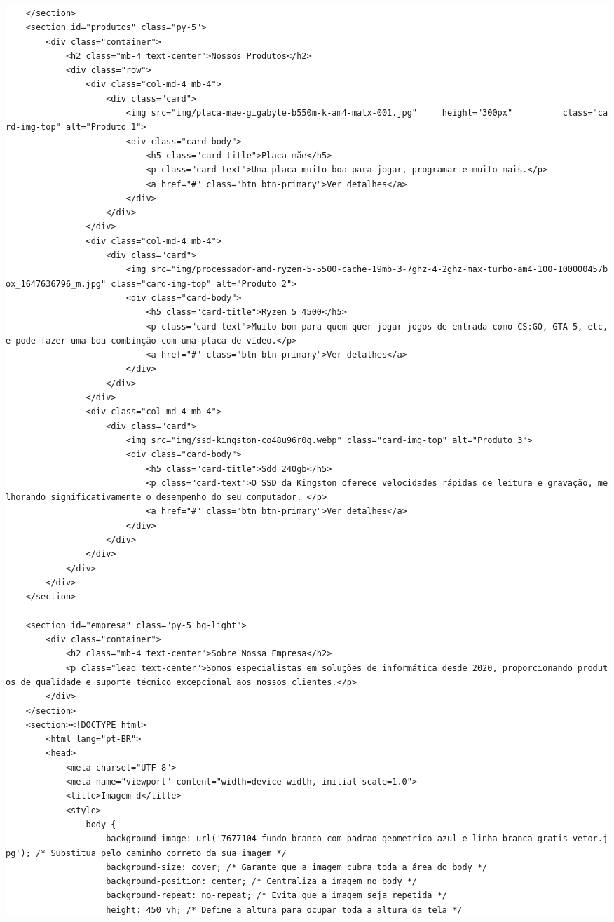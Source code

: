         </section>
        <section id="produtos" class="py-5">
            <div class="container">
                <h2 class="mb-4 text-center">Nossos Produtos</h2>
                <div class="row">
                    <div class="col-md-4 mb-4">
                        <div class="card">
                            <img src="img/placa-mae-gigabyte-b550m-k-am4-matx-001.jpg"     height="300px"          class="card-img-top" alt="Produto 1">
                            <div class="card-body">
                                <h5 class="card-title">Placa mãe</h5>
                                <p class="card-text">Uma placa muito boa para jogar, programar e muito mais.</p>
                                <a href="#" class="btn btn-primary">Ver detalhes</a>
                            </div>
                        </div>
                    </div>
                    <div class="col-md-4 mb-4">
                        <div class="card">
                            <img src="img/processador-amd-ryzen-5-5500-cache-19mb-3-7ghz-4-2ghz-max-turbo-am4-100-100000457box_1647636796_m.jpg" class="card-img-top" alt="Produto 2">
                            <div class="card-body">
                                <h5 class="card-title">Ryzen 5 4500</h5>
                                <p class="card-text">Muito bom para quem quer jogar jogos de entrada como CS:GO, GTA 5, etc, e pode fazer uma boa combinção com uma placa de vídeo.</p>
                                <a href="#" class="btn btn-primary">Ver detalhes</a>
                            </div>
                        </div>
                    </div>
                    <div class="col-md-4 mb-4">
                        <div class="card">
                            <img src="img/ssd-kingston-co48u96r0g.webp" class="card-img-top" alt="Produto 3">
                            <div class="card-body">
                                <h5 class="card-title">Sdd 240gb</h5>
                                <p class="card-text">O SSD da Kingston oferece velocidades rápidas de leitura e gravação, melhorando significativamente o desempenho do seu computador. </p>
                                <a href="#" class="btn btn-primary">Ver detalhes</a>
                            </div>
                        </div>
                    </div>
                </div>
            </div>
        </section>
    
        <section id="empresa" class="py-5 bg-light">
            <div class="container">
                <h2 class="mb-4 text-center">Sobre Nossa Empresa</h2>
                <p class="lead text-center">Somos especialistas em soluções de informática desde 2020, proporcionando produtos de qualidade e suporte técnico excepcional aos nossos clientes.</p>
            </div>
        </section>
        <section><!DOCTYPE html>
            <html lang="pt-BR">
            <head>
                <meta charset="UTF-8">
                <meta name="viewport" content="width=device-width, initial-scale=1.0">
                <title>Imagem d</title>
                <style>
                    body {
                        background-image: url('7677104-fundo-branco-com-padrao-geometrico-azul-e-linha-branca-gratis-vetor.jpg'); /* Substitua pelo caminho correto da sua imagem */
                        background-size: cover; /* Garante que a imagem cubra toda a área do body */
                        background-position: center; /* Centraliza a imagem no body */
                        background-repeat: no-repeat; /* Evita que a imagem seja repetida */
                        height: 450 vh; /* Define a altura para ocupar toda a altura da tela */
